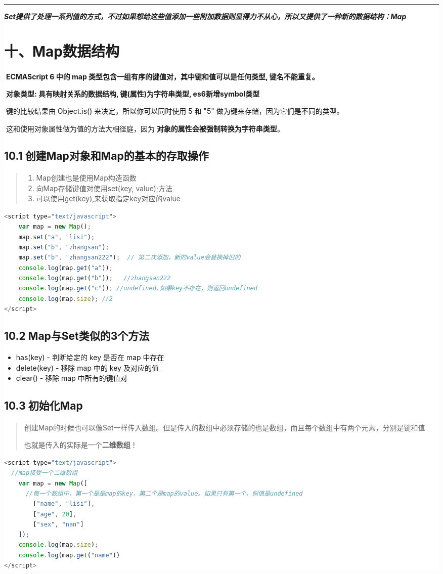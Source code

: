 ****

***Set提供了处理一系列值的方式，不过如果想给这些值添加一些附加数据则显得力不从心，所以又提供了一种新的数据结构：Map***

# 十、Map数据结构

​	**ECMAScript 6 中的 map 类型包含一组有序的键值对，其中键和值可以是任何类型, 键名不能重复。**

​	**对象类型:   具有映射关系的数据结构, 键(属性)为字符串类型, es6新增symbol类型**





​	键的比较结果由 Object.is() 来决定，所以你可以同时使用 5 和 "5" 做为键来存储，因为它们是不同的类型。

​	这和使用对象属性做为值的方法大相径庭，因为  **对象的属性会被强制转换为字符串类型**。

## 10.1	创建Map对象和Map的基本的存取操作

> 1. Map创建也是使用Map构造函数
> 2. 向Map存储键值对使用set(key, value);方法
> 3. 可以使用get(key),来获取指定key对应的value

```javascript
<script type="text/javascript">
    var map = new Map();
    map.set("a", "lisi");
    map.set("b", "zhangsan");
    map.set("b", "zhangsan222");  // 第二次添加，新的value会替换掉旧的
    console.log(map.get("a"));
    console.log(map.get("b"));   //zhangsan222
	console.log(map.get("c")); //undefined.如果key不存在，则返回undefined
	console.log(map.size); //2
</script>
```

## 10.2	Map与Set类似的3个方法

- has(key) - 判断给定的 key 是否在 map 中存在
- delete(key) - 移除 map 中的 key 及对应的值
- clear() - 移除 map 中所有的键值对



## 10.3	初始化Map

> 创建Map的时候也可以像Set一样传入数组。但是传入的数组中必须存储的也是数组，而且每个数组中有两个元素，分别是键和值
>
> 也就是传入的实际是一个**二维数组**！

```javascript
<script type="text/javascript">
  //map接受一个二维数组
    var map = new Map([
      //每一个数组中，第一个是是map的key，第二个是map的value。如果只有第一个，则值是undefined
        ["name", "lisi"],  
        ["age", 20],
        ["sex", "nan"]
    ]);
    console.log(map.size);
    console.log(map.get("name"))
</script>	
```


  [Symbol('my_key')]: 1,